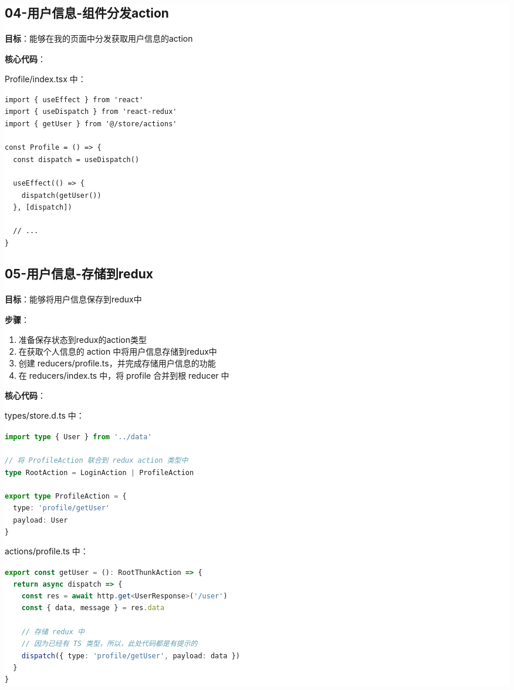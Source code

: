## 04-用户信息-组件分发action

**目标**：能够在我的页面中分发获取用户信息的action

**核心代码**：

Profile/index.tsx 中：

```tsx
import { useEffect } from 'react'
import { useDispatch } from 'react-redux'
import { getUser } from '@/store/actions'

const Profile = () => {
  const dispatch = useDispatch()

  useEffect(() => {
    dispatch(getUser())
  }, [dispatch])

  // ...
}
```

## 05-用户信息-存储到redux

**目标**：能够将用户信息保存到redux中

**步骤**：

1. 准备保存状态到redux的action类型
2. 在获取个人信息的 action 中将用户信息存储到redux中
3. 创建 reducers/profile.ts，并完成存储用户信息的功能
4. 在 reducers/index.ts 中，将 profile 合并到根 reducer 中

**核心代码**：

types/store.d.ts 中：

```ts
import type { User } from '../data'

// 将 ProfileAction 联合到 redux action 类型中
type RootAction = LoginAction | ProfileAction

export type ProfileAction = {
  type: 'profile/getUser'
  payload: User
}
```

actions/profile.ts 中：

```ts
export const getUser = (): RootThunkAction => {
  return async dispatch => {
    const res = await http.get<UserResponse>('/user')
    const { data, message } = res.data

    // 存储 redux 中
    // 因为已经有 TS 类型，所以，此处代码都是有提示的
    dispatch({ type: 'profile/getUser', payload: data })
  }
}
```
